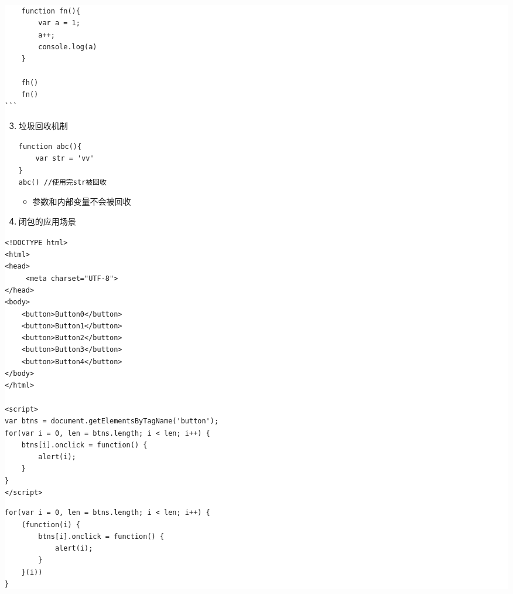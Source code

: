 		
		
		function fn(){
			var a = 1;
			a++;
			console.log(a)
		}
		
		fh()
		fn()
	```
	
3. 垃圾回收机制

	```
	function abc(){
		var str = 'vv'
	}
	abc() //使用完str被回收
	
	```
	
	
	* 参数和内部变量不会被回收
	
4. 闭包的应用场景

```有没有问题？
<!DOCTYPE html>
<html>
<head>
     <meta charset="UTF-8">
</head>
<body>
    <button>Button0</button>
    <button>Button1</button>
    <button>Button2</button>
    <button>Button3</button>
    <button>Button4</button>
</body>
</html>

<script>
var btns = document.getElementsByTagName('button');
for(var i = 0, len = btns.length; i < len; i++) {
    btns[i].onclick = function() {
        alert(i);
    }
}
</script>

```

```优化
for(var i = 0, len = btns.length; i < len; i++) {
    (function(i) {
        btns[i].onclick = function() {
            alert(i);
        }
    }(i))
}
```

